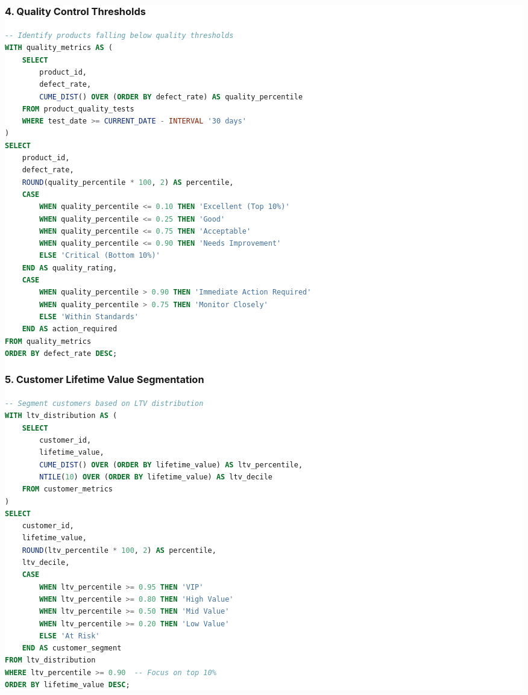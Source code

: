 ### 4. Quality Control Thresholds
```sql
-- Identify products falling below quality thresholds
WITH quality_metrics AS (
    SELECT 
        product_id,
        defect_rate,
        CUME_DIST() OVER (ORDER BY defect_rate) AS quality_percentile
    FROM product_quality_tests
    WHERE test_date >= CURRENT_DATE - INTERVAL '30 days'
)
SELECT 
    product_id,
    defect_rate,
    ROUND(quality_percentile * 100, 2) AS percentile,
    CASE 
        WHEN quality_percentile <= 0.10 THEN 'Excellent (Top 10%)'
        WHEN quality_percentile <= 0.25 THEN 'Good'
        WHEN quality_percentile <= 0.75 THEN 'Acceptable'
        WHEN quality_percentile <= 0.90 THEN 'Needs Improvement'
        ELSE 'Critical (Bottom 10%)'
    END AS quality_rating,
    CASE 
        WHEN quality_percentile > 0.90 THEN 'Immediate Action Required'
        WHEN quality_percentile > 0.75 THEN 'Monitor Closely'
        ELSE 'Within Standards'
    END AS action_required
FROM quality_metrics
ORDER BY defect_rate DESC;
```

### 5. Customer Lifetime Value Segmentation
```sql
-- Segment customers based on LTV distribution
WITH ltv_distribution AS (
    SELECT 
        customer_id,
        lifetime_value,
        CUME_DIST() OVER (ORDER BY lifetime_value) AS ltv_percentile,
        NTILE(10) OVER (ORDER BY lifetime_value) AS ltv_decile
    FROM customer_metrics
)
SELECT 
    customer_id,
    lifetime_value,
    ROUND(ltv_percentile * 100, 2) AS percentile,
    ltv_decile,
    CASE 
        WHEN ltv_percentile >= 0.95 THEN 'VIP'
        WHEN ltv_percentile >= 0.80 THEN 'High Value'
        WHEN ltv_percentile >= 0.50 THEN 'Mid Value'
        WHEN ltv_percentile >= 0.20 THEN 'Low Value'
        ELSE 'At Risk'
    END AS customer_segment
FROM ltv_distribution
WHERE ltv_percentile >= 0.90  -- Focus on top 10%
ORDER BY lifetime_value DESC;
```

